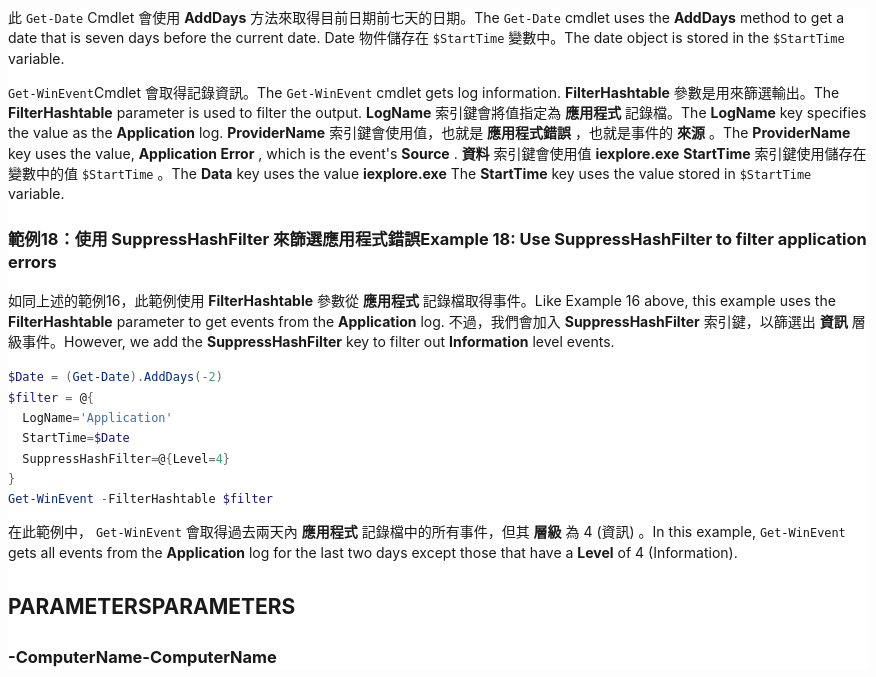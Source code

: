 <span data-ttu-id="ad296-270">此 `Get-Date` Cmdlet 會使用 **AddDays** 方法來取得目前日期前七天的日期。</span><span class="sxs-lookup"><span data-stu-id="ad296-270">The `Get-Date` cmdlet uses the **AddDays** method to get a date that is seven days before the current date.</span></span> <span data-ttu-id="ad296-271">Date 物件儲存在 `$StartTime` 變數中。</span><span class="sxs-lookup"><span data-stu-id="ad296-271">The date object is stored in the `$StartTime` variable.</span></span>

<span data-ttu-id="ad296-272">`Get-WinEvent`Cmdlet 會取得記錄資訊。</span><span class="sxs-lookup"><span data-stu-id="ad296-272">The `Get-WinEvent` cmdlet gets log information.</span></span> <span data-ttu-id="ad296-273">**FilterHashtable** 參數是用來篩選輸出。</span><span class="sxs-lookup"><span data-stu-id="ad296-273">The **FilterHashtable** parameter is used to filter the output.</span></span> <span data-ttu-id="ad296-274">**LogName** 索引鍵會將值指定為 **應用程式** 記錄檔。</span><span class="sxs-lookup"><span data-stu-id="ad296-274">The **LogName** key specifies the value as the **Application** log.</span></span> <span data-ttu-id="ad296-275">**ProviderName** 索引鍵會使用值，也就是 **應用程式錯誤** ，也就是事件的 **來源** 。</span><span class="sxs-lookup"><span data-stu-id="ad296-275">The **ProviderName** key uses the value, **Application Error** , which is the event's **Source** .</span></span> <span data-ttu-id="ad296-276">**資料** 索引鍵會使用值 **iexplore.exe** **StartTime** 索引鍵使用儲存在變數中的值 `$StartTime` 。</span><span class="sxs-lookup"><span data-stu-id="ad296-276">The **Data** key uses the value **iexplore.exe** The **StartTime** key uses the value stored in `$StartTime` variable.</span></span>

### <span data-ttu-id="ad296-277">範例18：使用 SuppressHashFilter 來篩選應用程式錯誤</span><span class="sxs-lookup"><span data-stu-id="ad296-277">Example 18: Use SuppressHashFilter to filter application errors</span></span>

<span data-ttu-id="ad296-278">如同上述的範例16，此範例使用 **FilterHashtable** 參數從 **應用程式** 記錄檔取得事件。</span><span class="sxs-lookup"><span data-stu-id="ad296-278">Like Example 16 above, this example uses the **FilterHashtable** parameter to get events from the **Application** log.</span></span> <span data-ttu-id="ad296-279">不過，我們會加入 **SuppressHashFilter** 索引鍵，以篩選出 **資訊** 層級事件。</span><span class="sxs-lookup"><span data-stu-id="ad296-279">However, we add the **SuppressHashFilter** key to filter out **Information** level events.</span></span>

```powershell
$Date = (Get-Date).AddDays(-2)
$filter = @{
  LogName='Application'
  StartTime=$Date
  SuppressHashFilter=@{Level=4}
}
Get-WinEvent -FilterHashtable $filter
```

<span data-ttu-id="ad296-280">在此範例中， `Get-WinEvent` 會取得過去兩天內 **應用程式** 記錄檔中的所有事件，但其 **層級** 為 4 (資訊) 。</span><span class="sxs-lookup"><span data-stu-id="ad296-280">In this example, `Get-WinEvent` gets all events from the **Application** log for the last two days except those that have a **Level** of 4 (Information).</span></span>

## <span data-ttu-id="ad296-281">PARAMETERS</span><span class="sxs-lookup"><span data-stu-id="ad296-281">PARAMETERS</span></span>

### <span data-ttu-id="ad296-282">-ComputerName</span><span class="sxs-lookup"><span data-stu-id="ad296-282">-ComputerName</span></span>
